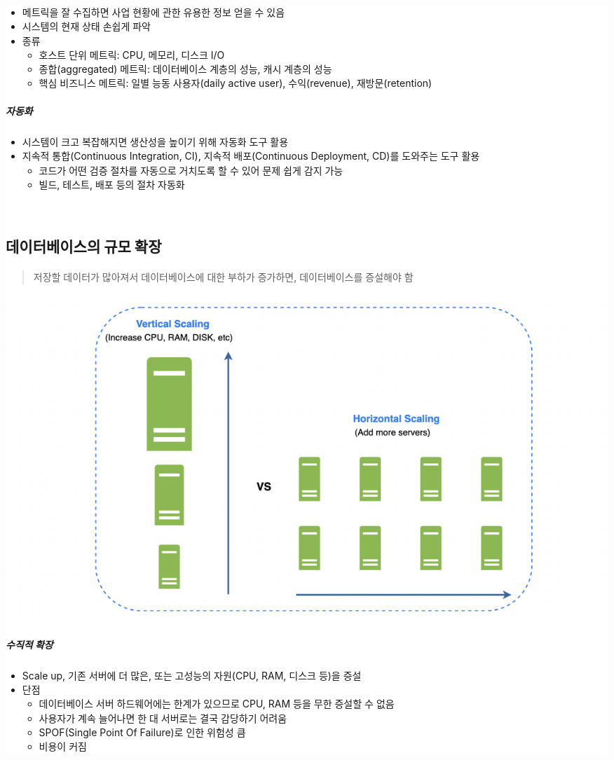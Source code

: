 - 메트릭을 잘 수집하면 사업 현황에 관한 유용한 정보 얻을 수 있음
- 시스템의 현재 상태 손쉽게 파악
- 종류
  - 호스트 단위 메트릭: CPU, 메모리, 디스크 I/O
  - 종합(aggregated) 메트릭: 데이터베이스 계층의 성능, 캐시 계층의 성능
  - 핵심 비즈니스 메트릭: 일별 능동 사용자(daily active user), 수익(revenue), 재방문(retention)

##### 자동화

- 시스템이 크고 복잡해지면 생산성을 높이기 위해 자동화 도구 활용
- 지속적 통합(Continuous Integration, CI), 지속적 배포(Continuous Deployment, CD)를 도와주는 도구 활용
  - 코드가 어떤 검증 절차를 자동으로 거치도록 할 수 있어 문제 쉽게 감지 가능
  - 빌드, 테스트, 배포 등의 절차 자동화

<br>

## 데이터베이스의 규모 확장

> 저장할 데이터가 많아져서 데이터베이스에 대한 부하가 증가하면, 데이터베이스를 증설해야 함

![](./src/figure1-20.png)

##### 수직적 확장

- Scale up, 기존 서버에 더 많은, 또는 고성능의 자원(CPU, RAM, 디스크 등)을 증설
- 단점
  - 데이터베이스 서버 하드웨어에는 한계가 있으므로 CPU, RAM 등을 무한 증설할 수 없음
  - 사용자가 계속 늘어나면 한 대 서버로는 결국 감당하기 어려움
  - SPOF(Single Point Of Failure)로 인한 위험성 큼
  - 비용이 커짐
